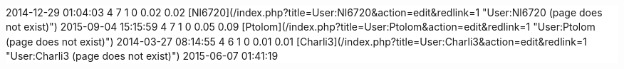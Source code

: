 <td>2014-12-29 01:04:03</td>

<td>4</td>

<td>7</td>

<td>1</td>

<td>0</td>

<td>0.02</td>

<td>0.02</td>

</tr>

<tr>

<td>[Nl6720](/index.php?title=User:Nl6720&action=edit&redlink=1 "User:Nl6720 (page does not exist)")</td>

<td>2015-09-04 15:15:59</td>

<td>4</td>

<td>7</td>

<td>1</td>

<td>0</td>

<td>0.05</td>

<td>0.09</td>

</tr>

<tr>

<td>[Ptolom](/index.php?title=User:Ptolom&action=edit&redlink=1 "User:Ptolom (page does not exist)")</td>

<td>2014-03-27 08:14:55</td>

<td>4</td>

<td>6</td>

<td>1</td>

<td>0</td>

<td>0.01</td>

<td>0.01</td>

</tr>

<tr>

<td>[Charli3](/index.php?title=User:Charli3&action=edit&redlink=1 "User:Charli3 (page does not exist)")</td>

<td>2015-06-07 01:41:19</td>
